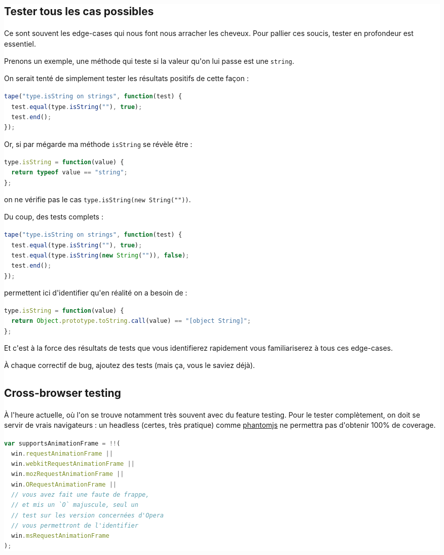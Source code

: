 ## Tester tous les cas possibles

Ce sont souvent les edge-cases qui nous font nous arracher les cheveux. Pour
pallier ces soucis, tester en profondeur est essentiel.

Prenons un exemple, une méthode qui teste si la valeur qu'on lui passe est une
`string`.

On serait tenté de simplement tester les résultats positifs de cette façon :

```javascript
tape("type.isString on strings", function(test) {
  test.equal(type.isString(""), true);
  test.end();
});
```

Or, si par mégarde ma méthode `isString` se révèle être :

```javascript
type.isString = function(value) {
  return typeof value == "string";
};
```

on ne vérifie pas le cas `type.isString(new String(""))`.

Du coup, des tests complets :

```javascript
tape("type.isString on strings", function(test) {
  test.equal(type.isString(""), true);
  test.equal(type.isString(new String("")), false);
  test.end();
});
```

permettent ici d'identifier qu'en réalité on a besoin de :

```javascript
type.isString = function(value) {
  return Object.prototype.toString.call(value) == "[object String]";
};
```

Et c'est à la force des résultats de tests que vous identifierez rapidement vous
familiariserez à tous ces edge-cases.

À chaque correctif de bug, ajoutez des tests (mais ça, vous le saviez déjà).

## Cross-browser testing

À l'heure actuelle, où l'on se trouve notamment très souvent avec du feature
testing. Pour le tester complètement, on doit se servir de vrais navigateurs :
un headless (certes, très pratique) comme [phantomjs](http://phantomjs.org) ne
permettra pas d'obtenir 100% de coverage.

```javascript
var supportsAnimationFrame = !!(
  win.requestAnimationFrame ||
  win.webkitRequestAnimationFrame ||
  win.mozRequestAnimationFrame ||
  win.ORequestAnimationFrame ||
  // vous avez fait une faute de frappe,
  // et mis un `O` majuscule, seul un
  // test sur les version concernées d'Opera
  // vous permettront de l'identifier
  win.msRequestAnimationFrame
);
```
